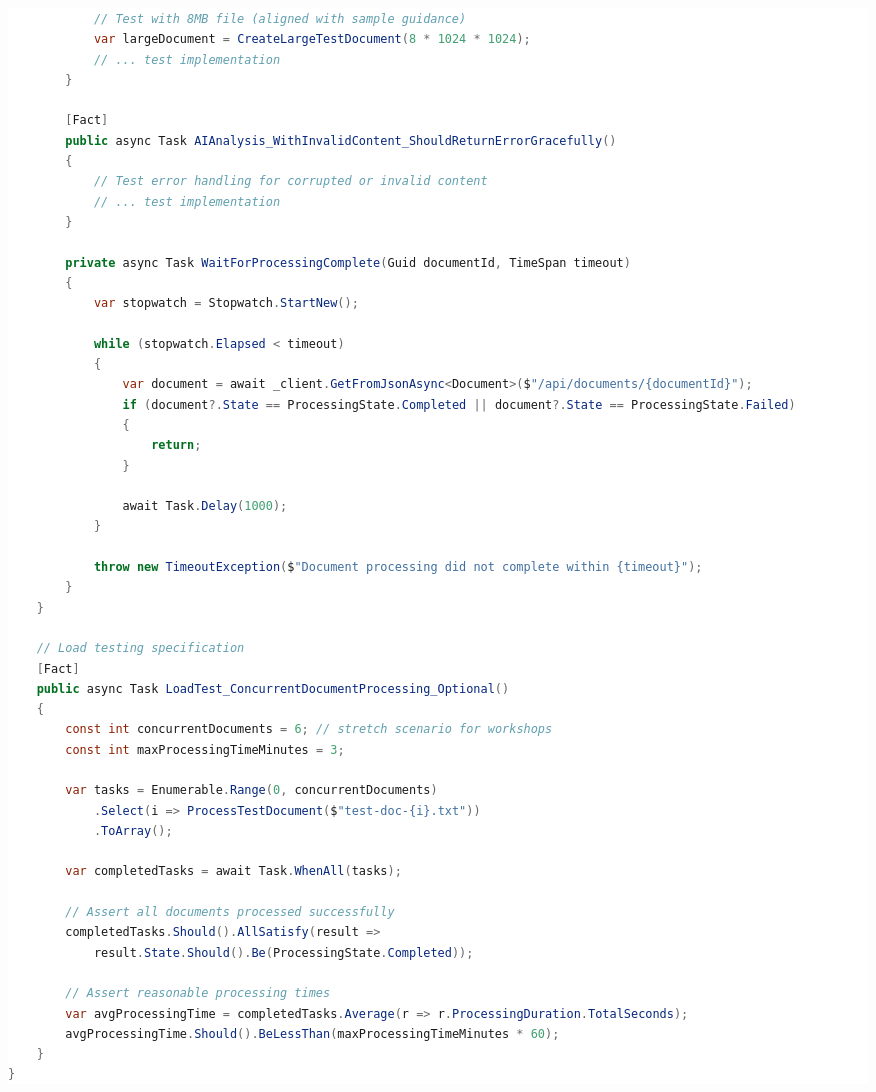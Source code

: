 ```csharp
            // Test with 8MB file (aligned with sample guidance)
            var largeDocument = CreateLargeTestDocument(8 * 1024 * 1024);
            // ... test implementation
        }

        [Fact]
        public async Task AIAnalysis_WithInvalidContent_ShouldReturnErrorGracefully()
        {
            // Test error handling for corrupted or invalid content
            // ... test implementation
        }

        private async Task WaitForProcessingComplete(Guid documentId, TimeSpan timeout)
        {
            var stopwatch = Stopwatch.StartNew();

            while (stopwatch.Elapsed < timeout)
            {
                var document = await _client.GetFromJsonAsync<Document>($"/api/documents/{documentId}");
                if (document?.State == ProcessingState.Completed || document?.State == ProcessingState.Failed)
                {
                    return;
                }

                await Task.Delay(1000);
            }

            throw new TimeoutException($"Document processing did not complete within {timeout}");
        }
    }

    // Load testing specification
    [Fact]
    public async Task LoadTest_ConcurrentDocumentProcessing_Optional()
    {
        const int concurrentDocuments = 6; // stretch scenario for workshops
        const int maxProcessingTimeMinutes = 3;

        var tasks = Enumerable.Range(0, concurrentDocuments)
            .Select(i => ProcessTestDocument($"test-doc-{i}.txt"))
            .ToArray();

        var completedTasks = await Task.WhenAll(tasks);

        // Assert all documents processed successfully
        completedTasks.Should().AllSatisfy(result =>
            result.State.Should().Be(ProcessingState.Completed));

        // Assert reasonable processing times
        var avgProcessingTime = completedTasks.Average(r => r.ProcessingDuration.TotalSeconds);
        avgProcessingTime.Should().BeLessThan(maxProcessingTimeMinutes * 60);
    }
}
```
